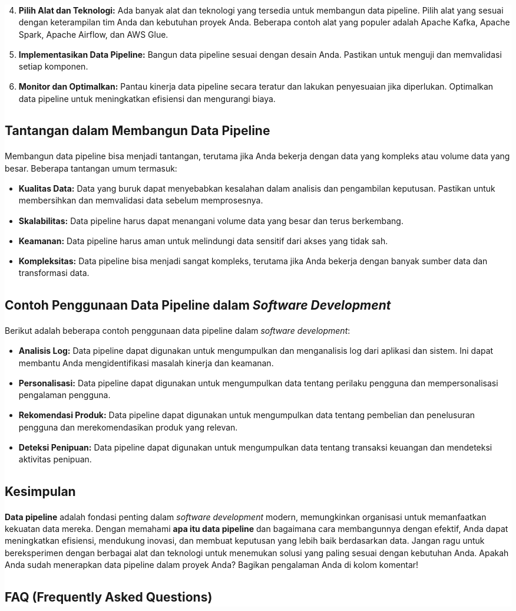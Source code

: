 4. **Pilih Alat dan Teknologi:** Ada banyak alat dan teknologi yang tersedia untuk membangun data pipeline. Pilih alat yang sesuai dengan keterampilan tim Anda dan kebutuhan proyek Anda. Beberapa contoh alat yang populer adalah Apache Kafka, Apache Spark, Apache Airflow, dan AWS Glue.
    
5. **Implementasikan Data Pipeline:** Bangun data pipeline sesuai dengan desain Anda. Pastikan untuk menguji dan memvalidasi setiap komponen.
    
6. **Monitor dan Optimalkan:** Pantau kinerja data pipeline secara teratur dan lakukan penyesuaian jika diperlukan. Optimalkan data pipeline untuk meningkatkan efisiensi dan mengurangi biaya.
    

## Tantangan dalam Membangun Data Pipeline

Membangun data pipeline bisa menjadi tantangan, terutama jika Anda bekerja dengan data yang kompleks atau volume data yang besar. Beberapa tantangan umum termasuk:

- **Kualitas Data:** Data yang buruk dapat menyebabkan kesalahan dalam analisis dan pengambilan keputusan. Pastikan untuk membersihkan dan memvalidasi data sebelum memprosesnya.
    
- **Skalabilitas:** Data pipeline harus dapat menangani volume data yang besar dan terus berkembang.
    
- **Keamanan:** Data pipeline harus aman untuk melindungi data sensitif dari akses yang tidak sah.
    
- **Kompleksitas:** Data pipeline bisa menjadi sangat kompleks, terutama jika Anda bekerja dengan banyak sumber data dan transformasi data.
    

## Contoh Penggunaan Data Pipeline dalam _Software Development_

Berikut adalah beberapa contoh penggunaan data pipeline dalam _software development_:

- **Analisis Log:** Data pipeline dapat digunakan untuk mengumpulkan dan menganalisis log dari aplikasi dan sistem. Ini dapat membantu Anda mengidentifikasi masalah kinerja dan keamanan.
    
- **Personalisasi:** Data pipeline dapat digunakan untuk mengumpulkan data tentang perilaku pengguna dan mempersonalisasi pengalaman pengguna.
    
- **Rekomendasi Produk:** Data pipeline dapat digunakan untuk mengumpulkan data tentang pembelian dan penelusuran pengguna dan merekomendasikan produk yang relevan.
    
- **Deteksi Penipuan:** Data pipeline dapat digunakan untuk mengumpulkan data tentang transaksi keuangan dan mendeteksi aktivitas penipuan.
    

## Kesimpulan

**Data pipeline** adalah fondasi penting dalam _software development_ modern, memungkinkan organisasi untuk memanfaatkan kekuatan data mereka. Dengan memahami **apa itu data pipeline** dan bagaimana cara membangunnya dengan efektif, Anda dapat meningkatkan efisiensi, mendukung inovasi, dan membuat keputusan yang lebih baik berdasarkan data. Jangan ragu untuk bereksperimen dengan berbagai alat dan teknologi untuk menemukan solusi yang paling sesuai dengan kebutuhan Anda. Apakah Anda sudah menerapkan data pipeline dalam proyek Anda? Bagikan pengalaman Anda di kolom komentar!

## FAQ (Frequently Asked Questions)
